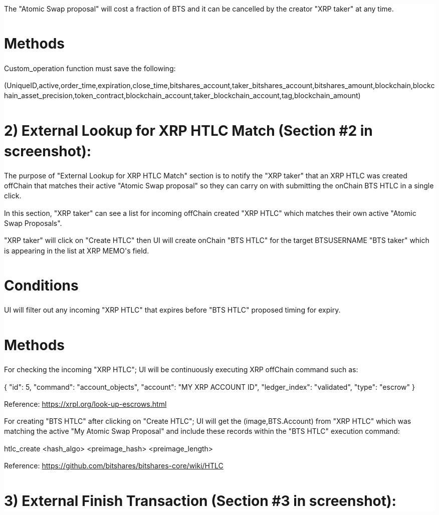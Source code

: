 The "Atomic Swap proposal" will cost a fraction of BTS and it can be cancelled by the creator "XRP taker" at any time.

# Methods

Custom_operation function must save the following:

(UniqueID,active,order_time,expiration,close_time,bitshares_account,taker_bitshares_account,bitshares_amount,blockchain,blockchain_asset_precision,token_contract,blockchain_account,taker_blockchain_account,tag,blockchain_amount)

# 2) External Lookup for XRP HTLC Match (Section #2 in screenshot):

The purpose of "External Lookup for XRP HTLC Match" section is to notify the "XRP taker" that an XRP HTLC was created offChain that matches their active "Atomic Swap proposal" so they can carry on with submitting the onChain BTS HTLC in a single click.

In this section, "XRP taker" can see a list for incoming offChain created "XRP HTLC" which matches their own active "Atomic Swap Proposals".

"XRP taker" will click on "Create HTLC" then UI will create onChain "BTS HTLC" for the target BTSUSERNAME "BTS taker" which is appearing in the list at XRP MEMO's field.

# Conditions

UI will filter out any incoming "XRP HTLC" that expires before "BTS HTLC" proposed timing for expiry.

# Methods

For checking the incoming "XRP HTLC"; UI will be continuously executing XRP offChain command such as:

{ "id": 5, "command": "account_objects", "account": "MY XRP ACCOUNT ID", "ledger_index": "validated", "type": "escrow" }

Reference: https://xrpl.org/look-up-escrows.html

For creating "BTS HTLC" after clicking on "Create HTLC"; UI will get the (image,BTS.Account) from "XRP HTLC" which was matching the active "My Atomic Swap Proposal" and include these records within the "BTS HTLC" execution command:

htlc_create <from> <to> <amount> <symbol> <hash_algo> <preimage_hash> <preimage_length> <expiration> <broadcast>

Reference: https://github.com/bitshares/bitshares-core/wiki/HTLC

# 3) External Finish Transaction (Section #3 in screenshot):
